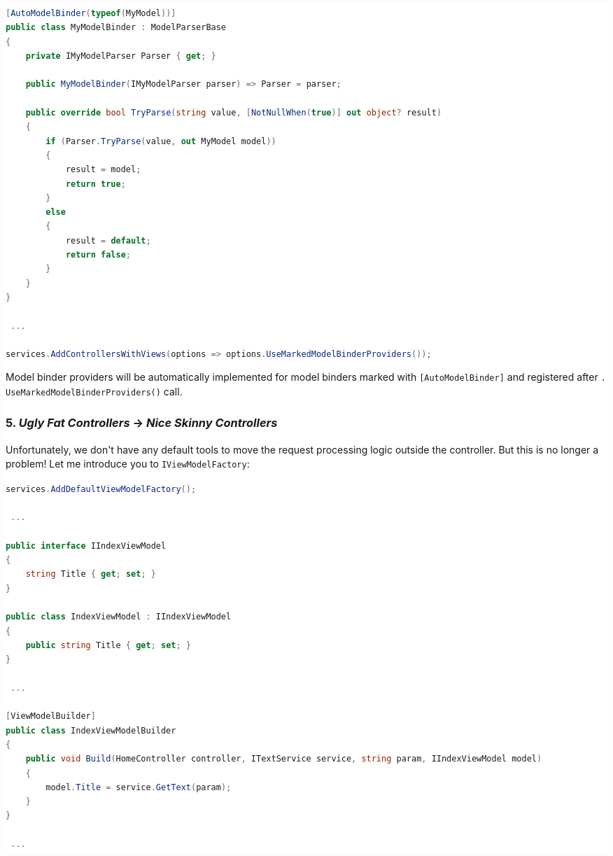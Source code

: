 ```csharp
[AutoModelBinder(typeof(MyModel))]
public class MyModelBinder : ModelParserBase
{
    private IMyModelParser Parser { get; }

    public MyModelBinder(IMyModelParser parser) => Parser = parser;

    public override bool TryParse(string value, [NotNullWhen(true)] out object? result)
    {
        if (Parser.TryParse(value, out MyModel model))
        {
            result = model;
            return true;
        }
        else
        {
            result = default;
            return false;
        }
    }
}

 ...

services.AddControllersWithViews(options => options.UseMarkedModelBinderProviders());
```

Model binder providers will be automatically implemented for model binders marked with `[AutoModelBinder]` and registered after `.UseMarkedModelBinderProviders()` call.

### 5. *Ugly Fat Controllers* -> *Nice Skinny Controllers*

Unfortunately, we don't have any default tools to move the request processing logic outside the controller. But this is no longer a problem! Let me introduce you to `IViewModelFactory`:

```csharp
services.AddDefaultViewModelFactory();

 ...

public interface IIndexViewModel
{
    string Title { get; set; }
}

public class IndexViewModel : IIndexViewModel
{
    public string Title { get; set; }
}

 ...

[ViewModelBuilder]
public class IndexViewModelBuilder
{
    public void Build(HomeController controller, ITextService service, string param, IIndexViewModel model)
    {
        model.Title = service.GetText(param);
    }
}

 ...

```

[1]: https://img.shields.io/nuget/v/AspNetCore.Tools.svg?style=flat-square&label=AspNetCore.Tools&cacheSeconds=3600
[2]: https://www.nuget.org/packages/AspNetCore.Tools/
[3]: https://img.shields.io/nuget/v/AspNetCore.Tools.Session.NewtonsoftJson.svg?style=flat-square&label=AspNetCore.Tools.Session.NewtonsoftJson&cacheSeconds=3600
[4]: https://www.nuget.org/packages/AspNetCore.Tools.Session.NewtonsoftJson/
[5]: https://img.shields.io/nuget/v/AspNetCore.Tools.Session.ProtobufNet.svg?style=flat-square&label=AspNetCore.Tools.Session.ProtobufNet&cacheSeconds=3600
[6]: https://www.nuget.org/packages/AspNetCore.Tools.Session.ProtobufNet/
[7]: https://img.shields.io/github/license/Kir-Antipov/AspNetCore.Tools.svg?style=flat-square&label=License&cacheSeconds=36000
[8]: https://raw.githubusercontent.com/Kir-Antipov/AspNetCore.Tools/master/LICENSE.md
[9]: https://github.com/JamesNK/Newtonsoft.Json
[10]: https://github.com/protobuf-net/protobuf-net